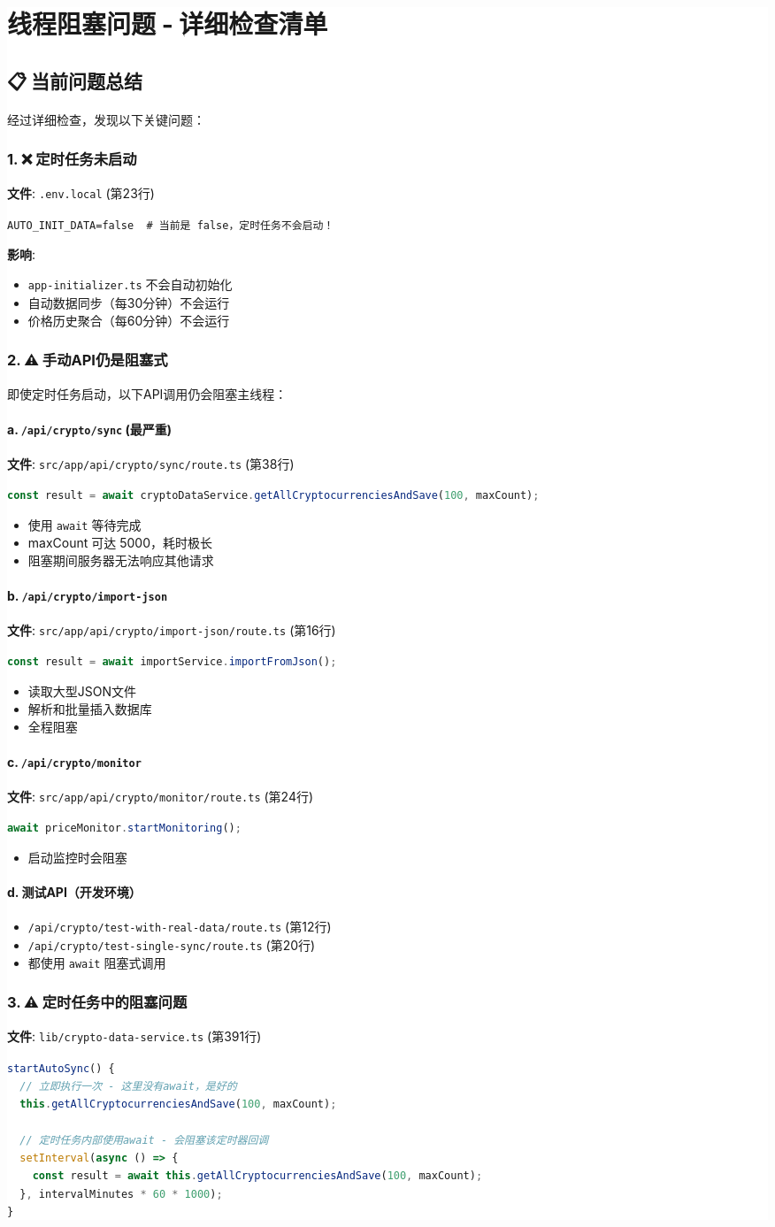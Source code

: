 # 线程阻塞问题 - 详细检查清单

## 📋 当前问题总结

经过详细检查，发现以下关键问题：

### 1. ❌ **定时任务未启动**
**文件**: `.env.local` (第23行)
```
AUTO_INIT_DATA=false  # 当前是 false，定时任务不会启动！
```
**影响**: 
- `app-initializer.ts` 不会自动初始化
- 自动数据同步（每30分钟）不会运行
- 价格历史聚合（每60分钟）不会运行

### 2. ⚠️ **手动API仍是阻塞式**
即使定时任务启动，以下API调用仍会阻塞主线程：

#### a. `/api/crypto/sync` (最严重)
**文件**: `src/app/api/crypto/sync/route.ts` (第38行)
```typescript
const result = await cryptoDataService.getAllCryptocurrenciesAndSave(100, maxCount);
```
- 使用 `await` 等待完成
- maxCount 可达 5000，耗时极长
- 阻塞期间服务器无法响应其他请求

#### b. `/api/crypto/import-json`
**文件**: `src/app/api/crypto/import-json/route.ts` (第16行)
```typescript
const result = await importService.importFromJson();
```
- 读取大型JSON文件
- 解析和批量插入数据库
- 全程阻塞

#### c. `/api/crypto/monitor`
**文件**: `src/app/api/crypto/monitor/route.ts` (第24行)
```typescript
await priceMonitor.startMonitoring();
```
- 启动监控时会阻塞

#### d. 测试API（开发环境）
- `/api/crypto/test-with-real-data/route.ts` (第12行)
- `/api/crypto/test-single-sync/route.ts` (第20行)
- 都使用 `await` 阻塞式调用

### 3. ⚠️ **定时任务中的阻塞问题**
**文件**: `lib/crypto-data-service.ts` (第391行)
```typescript
startAutoSync() {
  // 立即执行一次 - 这里没有await，是好的
  this.getAllCryptocurrenciesAndSave(100, maxCount);
  
  // 定时任务内部使用await - 会阻塞该定时器回调
  setInterval(async () => {
    const result = await this.getAllCryptocurrenciesAndSave(100, maxCount);
  }, intervalMinutes * 60 * 1000);
}
```
